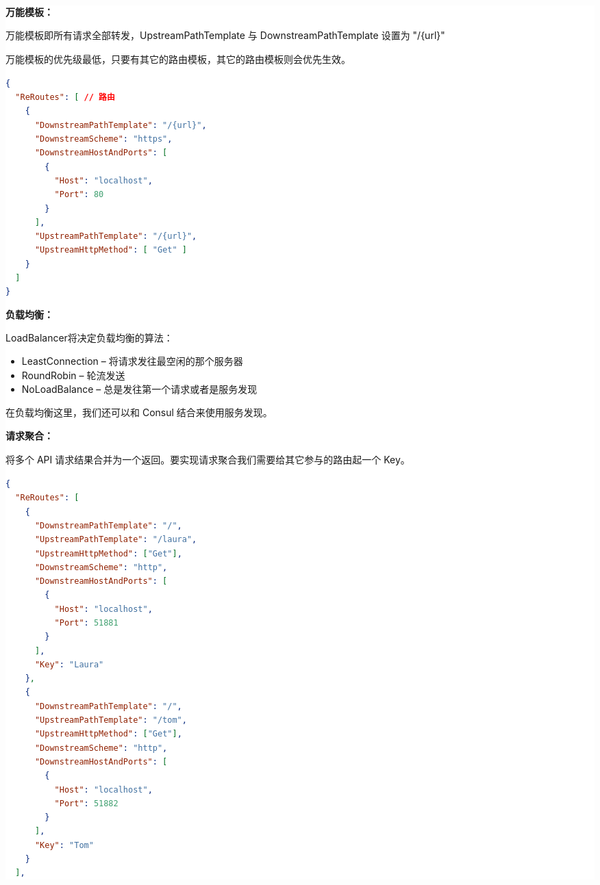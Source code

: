**万能模板：**

万能模板即所有请求全部转发，UpstreamPathTemplate 与 DownstreamPathTemplate 设置为 "/{url}"

万能模板的优先级最低，只要有其它的路由模板，其它的路由模板则会优先生效。

```json
{
  "ReRoutes": [ // 路由
    {
      "DownstreamPathTemplate": "/{url}",
      "DownstreamScheme": "https",
      "DownstreamHostAndPorts": [
        {
          "Host": "localhost",
          "Port": 80
        }
      ],
      "UpstreamPathTemplate": "/{url}",
      "UpstreamHttpMethod": [ "Get" ]
    }
  ]
}
```

**负载均衡：**

LoadBalancer将决定负载均衡的算法：

- LeastConnection – 将请求发往最空闲的那个服务器
- RoundRobin – 轮流发送
- NoLoadBalance – 总是发往第一个请求或者是服务发现

在负载均衡这里，我们还可以和 Consul 结合来使用服务发现。

**请求聚合：**

将多个 API 请求结果合并为一个返回。要实现请求聚合我们需要给其它参与的路由起一个 Key。

```json
{
  "ReRoutes": [
    {
      "DownstreamPathTemplate": "/",
      "UpstreamPathTemplate": "/laura",
      "UpstreamHttpMethod": ["Get"],
      "DownstreamScheme": "http",
      "DownstreamHostAndPorts": [
        {
          "Host": "localhost",
          "Port": 51881
        }
      ],
      "Key": "Laura"
    },
    {
      "DownstreamPathTemplate": "/",
      "UpstreamPathTemplate": "/tom",
      "UpstreamHttpMethod": ["Get"],
      "DownstreamScheme": "http",
      "DownstreamHostAndPorts": [
        {
          "Host": "localhost",
          "Port": 51882
        }
      ],
      "Key": "Tom"
    }
  ],
```